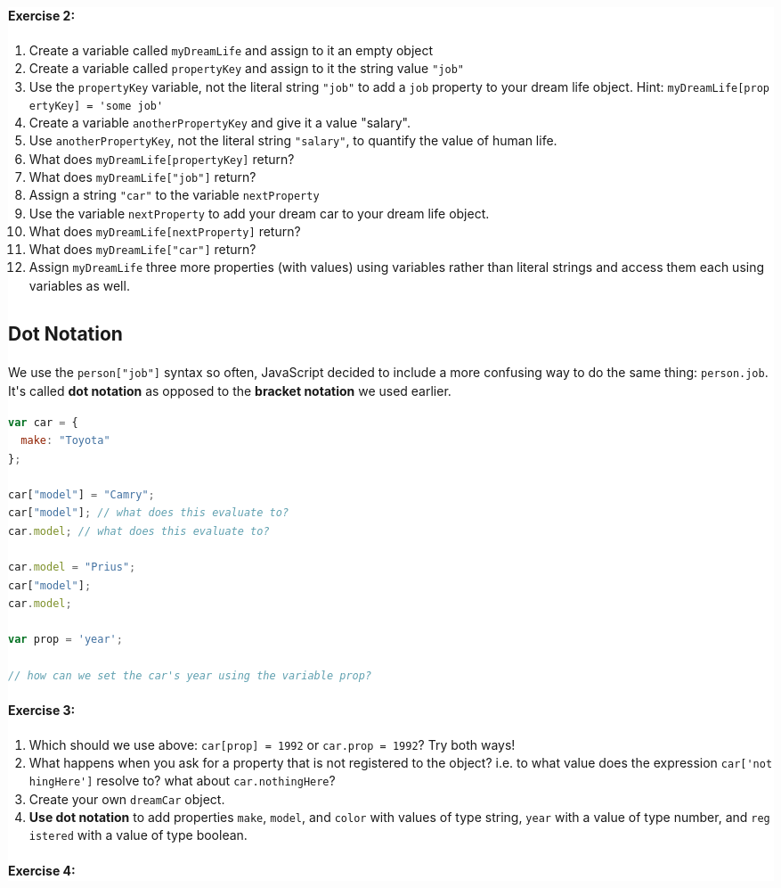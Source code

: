 #### Exercise 2:

1.  Create a variable called `myDreamLife` and assign to it an empty object
2.  Create a variable called `propertyKey` and assign to it the string value `"job"`
3.  Use the `propertyKey` variable, not the literal string `"job"` to add a `job` property to your dream life object. Hint: `myDreamLife[propertyKey] = 'some job'`
4.  Create a variable `anotherPropertyKey` and give it a value "salary".
5.  Use `anotherPropertyKey`, not the literal string `"salary"`, to quantify the value of human life.
6.  What does `myDreamLife[propertyKey]` return?
7.  What does `myDreamLife["job"]` return?
8.  Assign a string `"car"` to the variable `nextProperty`
9.  Use the variable `nextProperty` to add your dream car to your dream life object.
10.  What does `myDreamLife[nextProperty]` return?
11.  What does `myDreamLife["car"]` return?
12.  Assign `myDreamLife` three more properties (with values) using variables rather than literal strings and access them each using variables as well.

## Dot Notation

We use the `person["job"]` syntax so often, JavaScript decided to include a more confusing way to do the same thing: `person.job`. It's called **dot notation** as opposed to the **bracket notation** we used earlier.

```javascript
var car = {
  make: "Toyota"
};

car["model"] = "Camry";
car["model"]; // what does this evaluate to?
car.model; // what does this evaluate to?

car.model = "Prius";
car["model"];
car.model;

var prop = 'year';

// how can we set the car's year using the variable prop?
```

#### Exercise 3:

1.  Which should we use above: `car[prop] = 1992` or `car.prop = 1992`? Try both ways!
2.  What happens when you ask for a property that is not registered to the object? i.e. to what value does the expression `car['nothingHere']` resolve to? what about `car.nothingHere`?
3.  Create your own `dreamCar` object.
4.  **Use dot notation** to add properties `make`, `model`, and `color` with values of type string, `year` with a value of type number, and `registered` with a value of type boolean.

#### Exercise 4:
